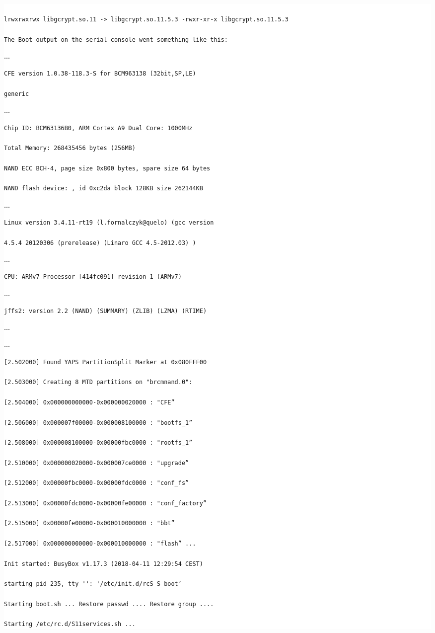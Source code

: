 ```

lrwxrwxrwx libgcrypt.so.11 -> libgcrypt.so.11.5.3 -rwxr-xr-x libgcrypt.so.11.5.3

The Boot output on the serial console went something like this:
```
...
```
CFE version 1.0.38-118.3-S for BCM963138 (32bit,SP,LE)

generic
```
...
```
Chip ID: BCM63136B0, ARM Cortex A9 Dual Core: 1000MHz

Total Memory: 268435456 bytes (256MB)

NAND ECC BCH-4, page size 0x800 bytes, spare size 64 bytes

NAND flash device: , id 0xc2da block 128KB size 262144KB
```
...
```
Linux version 3.4.11-rt19 (l.fornalczyk@quelo) (gcc version

4.5.4 20120306 (prerelease) (Linaro GCC 4.5-2012.03) )
```
...
```
CPU: ARMv7 Processor [414fc091] revision 1 (ARMv7)
```
...
```
jffs2: version 2.2 (NAND) (SUMMARY) (ZLIB) (LZMA) (RTIME)
```
...

...
```
[2.502000] Found YAPS PartitionSplit Marker at 0x080FFF00

[2.503000] Creating 8 MTD partitions on "brcmnand.0":

[2.504000] 0x000000000000-0x000000020000 : "CFE”

[2.506000] 0x000007f00000-0x000008100000 : "bootfs_1”

[2.508000] 0x000008100000-0x00000fbc0000 : "rootfs_1”

[2.510000] 0x000000020000-0x000007ce0000 : "upgrade”

[2.512000] 0x00000fbc0000-0x00000fdc0000 : "conf_fs”

[2.513000] 0x00000fdc0000-0x00000fe00000 : "conf_factory”

[2.515000] 0x00000fe00000-0x000010000000 : "bbt”

[2.517000] 0x000000000000-0x000010000000 : "flash” ...

Init started: BusyBox v1.17.3 (2018-04-11 12:29:54 CEST)

starting pid 235, tty '': '/etc/init.d/rcS S boot’

Starting boot.sh ... Restore passwd .... Restore group ....

Starting /etc/rc.d/S11services.sh ...
```